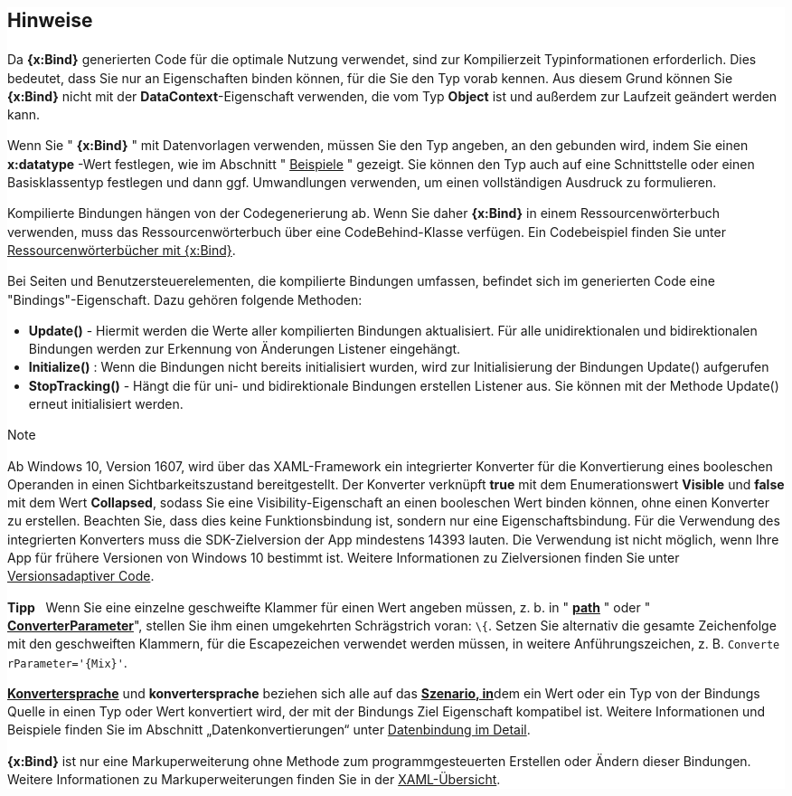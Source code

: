 ## <a name="remarks"></a>Hinweise

Da **{x:Bind}** generierten Code für die optimale Nutzung verwendet, sind zur Kompilierzeit Typinformationen erforderlich. Dies bedeutet, dass Sie nur an Eigenschaften binden können, für die Sie den Typ vorab kennen. Aus diesem Grund können Sie **{x:Bind}** nicht mit der **DataContext**-Eigenschaft verwenden, die vom Typ **Object** ist und außerdem zur Laufzeit geändert werden kann.

Wenn Sie " **{x:Bind}** " mit Datenvorlagen verwenden, müssen Sie den Typ angeben, an den gebunden wird, indem Sie einen **x:datatype** -Wert festlegen, wie im Abschnitt " [Beispiele](#examples) " gezeigt. Sie können den Typ auch auf eine Schnittstelle oder einen Basisklassentyp festlegen und dann ggf. Umwandlungen verwenden, um einen vollständigen Ausdruck zu formulieren.

Kompilierte Bindungen hängen von der Codegenerierung ab. Wenn Sie daher **{x:Bind}** in einem Ressourcenwörterbuch verwenden, muss das Ressourcenwörterbuch über eine CodeBehind-Klasse verfügen. Ein Codebeispiel finden Sie unter [Ressourcenwörterbücher mit {x:Bind}](../data-binding/data-binding-in-depth.md#resource-dictionaries-with-x-bind).

Bei Seiten und Benutzersteuerelementen, die kompilierte Bindungen umfassen, befindet sich im generierten Code eine "Bindings"-Eigenschaft. Dazu gehören folgende Methoden:

- **Update()** - Hiermit werden die Werte aller kompilierten Bindungen aktualisiert. Für alle unidirektionalen und bidirektionalen Bindungen werden zur Erkennung von Änderungen Listener eingehängt.
- **Initialize()** : Wenn die Bindungen nicht bereits initialisiert wurden, wird zur Initialisierung der Bindungen Update() aufgerufen
- **StopTracking()** - Hängt die für uni- und bidirektionale Bindungen erstellen Listener aus. Sie können mit der Methode Update() erneut initialisiert werden.

> [!NOTE]
> Ab Windows 10, Version 1607, wird über das XAML-Framework ein integrierter Konverter für die Konvertierung eines booleschen Operanden in einen Sichtbarkeitszustand bereitgestellt. Der Konverter verknüpft **true** mit dem Enumerationswert **Visible** und **false** mit dem Wert **Collapsed**, sodass Sie eine Visibility-Eigenschaft an einen booleschen Wert binden können, ohne einen Konverter zu erstellen. Beachten Sie, dass dies keine Funktionsbindung ist, sondern nur eine Eigenschaftsbindung. Für die Verwendung des integrierten Konverters muss die SDK-Zielversion der App mindestens 14393 lauten. Die Verwendung ist nicht möglich, wenn Ihre App für frühere Versionen von Windows 10 bestimmt ist. Weitere Informationen zu Zielversionen finden Sie unter [Versionsadaptiver Code](https://docs.microsoft.com/windows/uwp/debug-test-perf/version-adaptive-code).

**Tipp**   Wenn Sie eine einzelne geschweifte Klammer für einen Wert angeben müssen, z. b. in " [**path**](https://docs.microsoft.com/uwp/api/windows.ui.xaml.data.binding.path) " oder " [**ConverterParameter**](https://docs.microsoft.com/uwp/api/windows.ui.xaml.data.binding.converterparameter)", stellen Sie ihm einen umgekehrten Schrägstrich voran: `\{`. Setzen Sie alternativ die gesamte Zeichenfolge mit den geschweiften Klammern, für die Escapezeichen verwendet werden müssen, in weitere Anführungszeichen, z. B. `ConverterParameter='{Mix}'`.

[**Konvertersprache**](https://docs.microsoft.com/uwp/api/windows.ui.xaml.data.binding.converterlanguage) und **konvertersprache** beziehen sich alle auf das [**Szenario, in**](https://docs.microsoft.com/uwp/api/windows.ui.xaml.data.binding.converter)dem ein Wert oder ein Typ von der Bindungs Quelle in einen Typ oder Wert konvertiert wird, der mit der Bindungs Ziel Eigenschaft kompatibel ist. Weitere Informationen und Beispiele finden Sie im Abschnitt „Datenkonvertierungen“ unter [Datenbindung im Detail](https://docs.microsoft.com/windows/uwp/data-binding/data-binding-in-depth).

**{x:Bind}** ist nur eine Markuperweiterung ohne Methode zum programmgesteuerten Erstellen oder Ändern dieser Bindungen. Weitere Informationen zu Markuperweiterungen finden Sie in der [XAML-Übersicht](xaml-overview.md).

